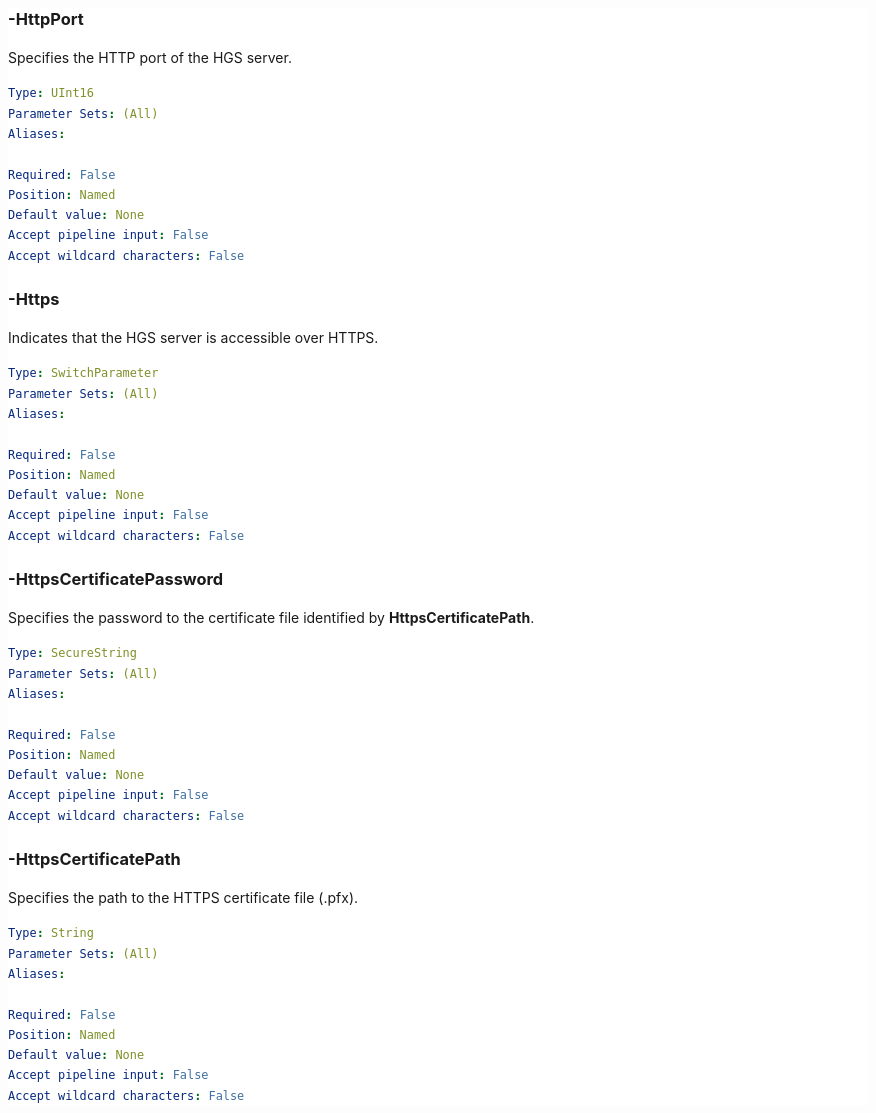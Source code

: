 ### -HttpPort
Specifies the HTTP port of the HGS server.

```yaml
Type: UInt16
Parameter Sets: (All)
Aliases: 

Required: False
Position: Named
Default value: None
Accept pipeline input: False
Accept wildcard characters: False
```

### -Https
Indicates that the HGS server is accessible over HTTPS.

```yaml
Type: SwitchParameter
Parameter Sets: (All)
Aliases: 

Required: False
Position: Named
Default value: None
Accept pipeline input: False
Accept wildcard characters: False
```

### -HttpsCertificatePassword
Specifies the password to the certificate file identified by **HttpsCertificatePath**.

```yaml
Type: SecureString
Parameter Sets: (All)
Aliases: 

Required: False
Position: Named
Default value: None
Accept pipeline input: False
Accept wildcard characters: False
```

### -HttpsCertificatePath
Specifies the path to the HTTPS certificate file (.pfx).

```yaml
Type: String
Parameter Sets: (All)
Aliases: 

Required: False
Position: Named
Default value: None
Accept pipeline input: False
Accept wildcard characters: False
```
